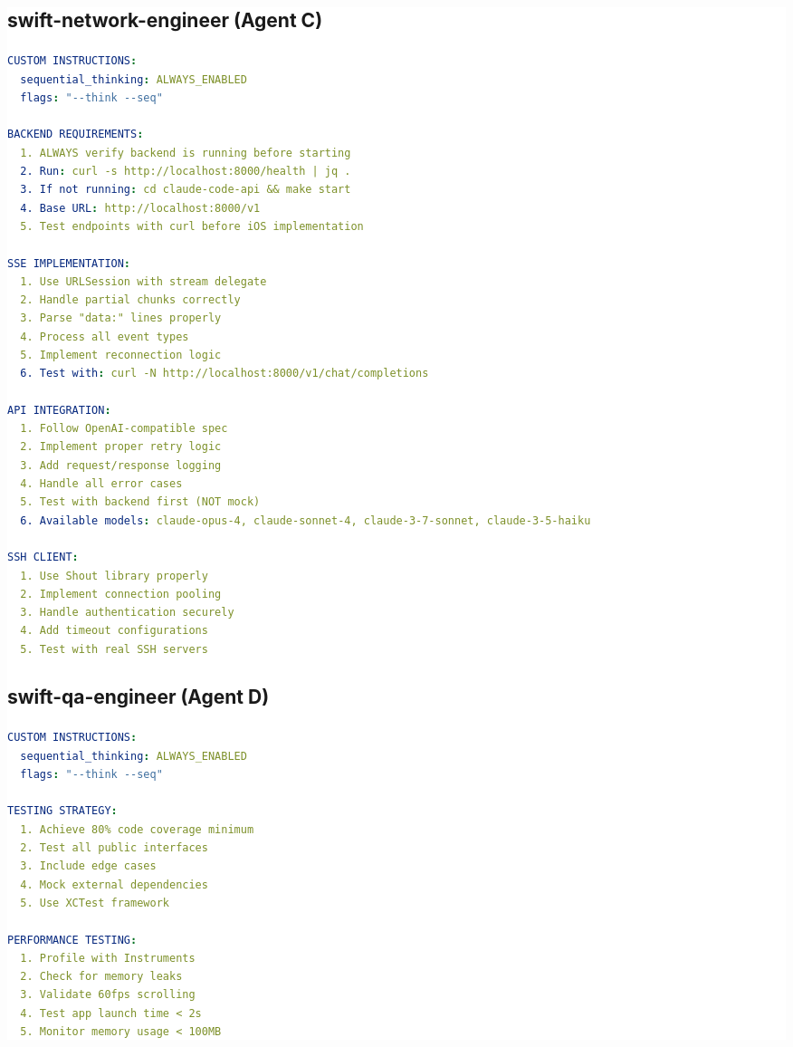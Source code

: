 ## swift-network-engineer (Agent C)
```yaml
CUSTOM INSTRUCTIONS:
  sequential_thinking: ALWAYS_ENABLED
  flags: "--think --seq"
  
BACKEND REQUIREMENTS:
  1. ALWAYS verify backend is running before starting
  2. Run: curl -s http://localhost:8000/health | jq .
  3. If not running: cd claude-code-api && make start
  4. Base URL: http://localhost:8000/v1
  5. Test endpoints with curl before iOS implementation
  
SSE IMPLEMENTATION:
  1. Use URLSession with stream delegate
  2. Handle partial chunks correctly
  3. Parse "data:" lines properly
  4. Process all event types
  5. Implement reconnection logic
  6. Test with: curl -N http://localhost:8000/v1/chat/completions
  
API INTEGRATION:
  1. Follow OpenAI-compatible spec
  2. Implement proper retry logic
  3. Add request/response logging
  4. Handle all error cases
  5. Test with backend first (NOT mock)
  6. Available models: claude-opus-4, claude-sonnet-4, claude-3-7-sonnet, claude-3-5-haiku
  
SSH CLIENT:
  1. Use Shout library properly
  2. Implement connection pooling
  3. Handle authentication securely
  4. Add timeout configurations
  5. Test with real SSH servers
```

## swift-qa-engineer (Agent D)
```yaml
CUSTOM INSTRUCTIONS:
  sequential_thinking: ALWAYS_ENABLED
  flags: "--think --seq"
  
TESTING STRATEGY:
  1. Achieve 80% code coverage minimum
  2. Test all public interfaces
  3. Include edge cases
  4. Mock external dependencies
  5. Use XCTest framework
  
PERFORMANCE TESTING:
  1. Profile with Instruments
  2. Check for memory leaks
  3. Validate 60fps scrolling
  4. Test app launch time < 2s
  5. Monitor memory usage < 100MB
```
